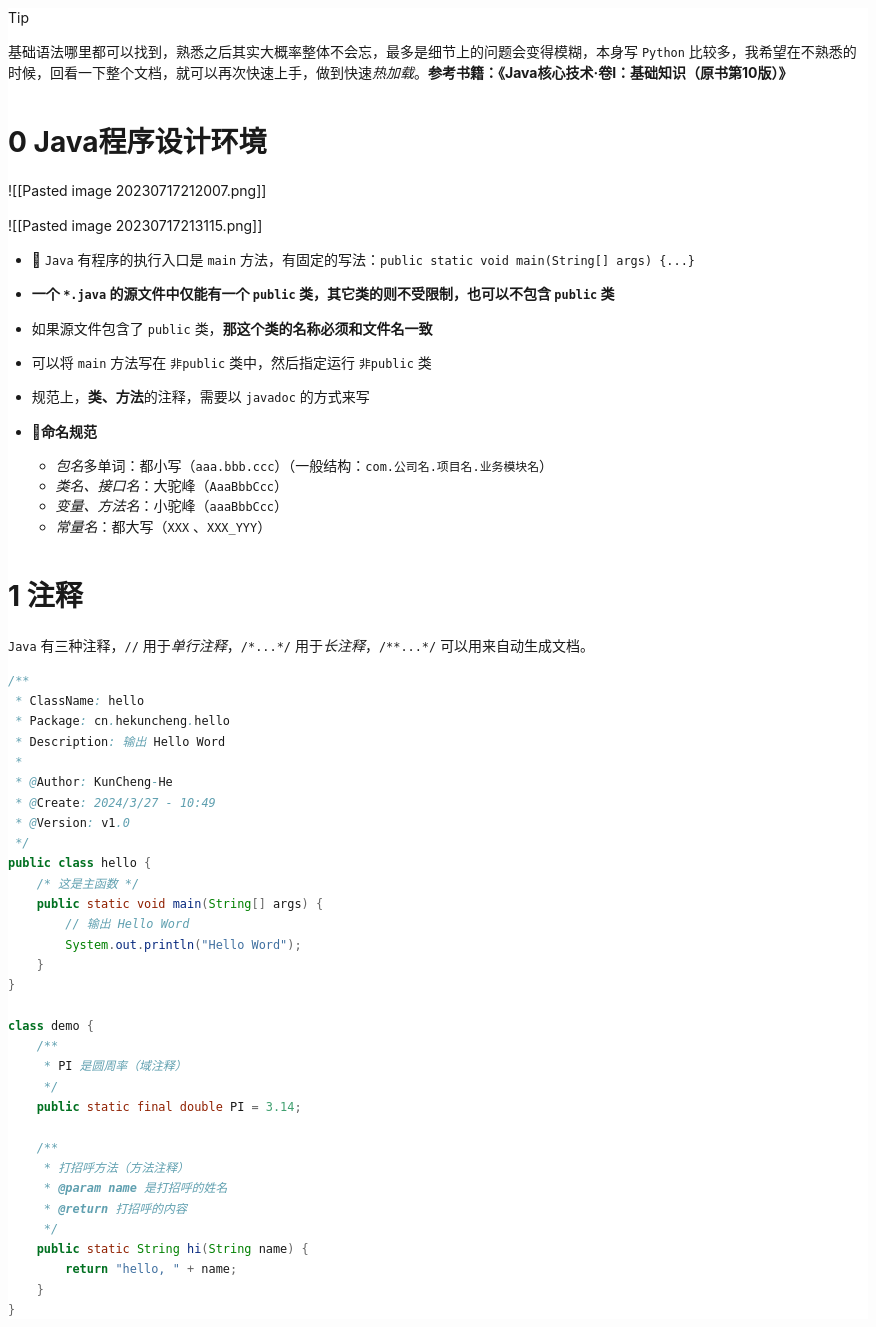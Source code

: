 > [!tip]
> 基础语法哪里都可以找到，熟悉之后其实大概率整体不会忘，最多是细节上的问题会变得模糊，本身写 `Python` 比较多，我希望在不熟悉的时候，回看一下整个文档，就可以再次快速上手，做到快速*热加载*。**参考书籍：《Java核心技术·卷Ⅰ：基础知识（原书第10版）》**

# 0 Java程序设计环境

![[Pasted image 20230717212007.png]]

![[Pasted image 20230717213115.png]]

+ 🍵 `Java` 有程序的执行入口是 `main` 方法，有固定的写法：`public static void main(String[] args) {...}` 
+ **一个 `*.java` 的源文件中仅能有一个 `public` 类，其它类的则不受限制，也可以不包含 `public` 类**
+ 如果源文件包含了 `public` 类，**那这个类的名称必须和文件名一致**
+ 可以将 `main` 方法写在 `非public` 类中，然后指定运行 `非public` 类
+ 规范上，**类、方法**的注释，需要以 `javadoc` 的方式来写

+ 🫦**命名规范**
	+ *包名*多单词：都小写（`aaa.bbb.ccc`）（一般结构：`com.公司名.项目名.业务模块名`）
	+ *类名、接口名*：大驼峰（`AaaBbbCcc`）
	+ *变量、方法名*：小驼峰（`aaaBbbCcc`）
	+ *常量名*：都大写（`XXX` 、`XXX_YYY`）

# 1 注释

`Java` 有三种注释，`//` 用于*单行注释*，`/*...*/` 用于*长注释*，`/**...*/` 可以用来自动生成文档。

```java
/**
 * ClassName: hello
 * Package: cn.hekuncheng.hello
 * Description: 输出 Hello Word
 *
 * @Author: KunCheng-He
 * @Create: 2024/3/27 - 10:49
 * @Version: v1.0
 */
public class hello {
    /* 这是主函数 */
    public static void main(String[] args) {
        // 输出 Hello Word
        System.out.println("Hello Word");
    }
}

class demo {  
    /**  
     * PI 是圆周率（域注释）  
     */  
    public static final double PI = 3.14;  
  
    /**  
     * 打招呼方法（方法注释）  
     * @param name 是打招呼的姓名  
     * @return 打招呼的内容  
     */  
    public static String hi(String name) {  
        return "hello, " + name;  
    }  
}
```
